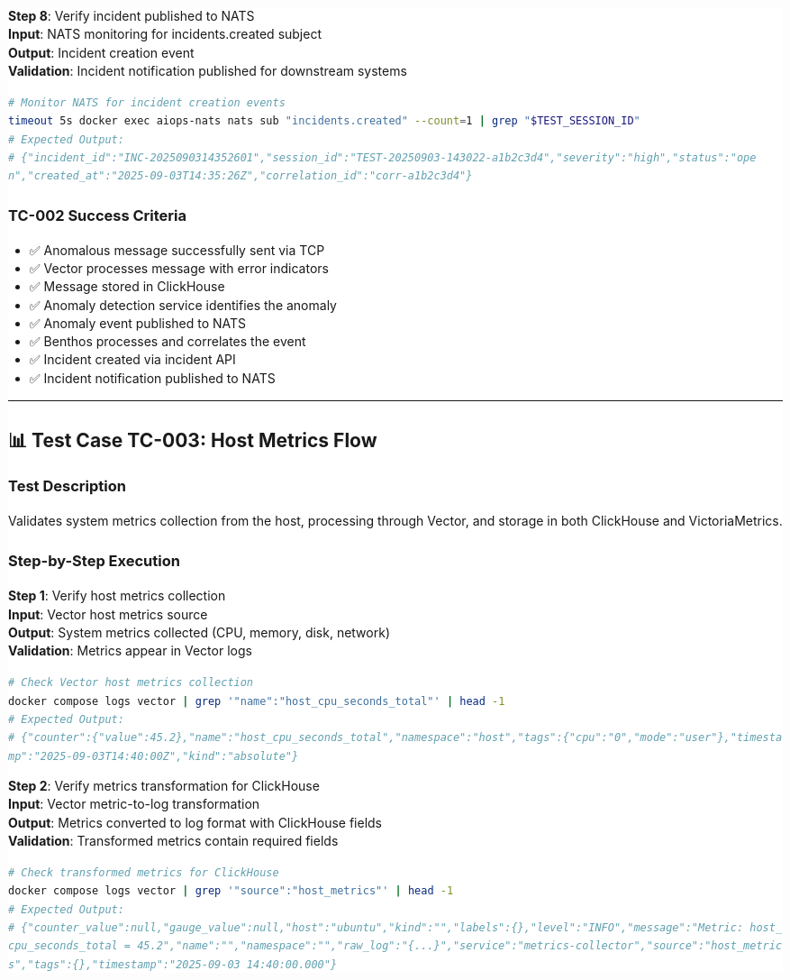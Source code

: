 **Step 8**: Verify incident published to NATS  
**Input**: NATS monitoring for incidents.created subject  
**Output**: Incident creation event  
**Validation**: Incident notification published for downstream systems

```bash
# Monitor NATS for incident creation events
timeout 5s docker exec aiops-nats nats sub "incidents.created" --count=1 | grep "$TEST_SESSION_ID"
# Expected Output:
# {"incident_id":"INC-2025090314352601","session_id":"TEST-20250903-143022-a1b2c3d4","severity":"high","status":"open","created_at":"2025-09-03T14:35:26Z","correlation_id":"corr-a1b2c3d4"}
```

### **TC-002 Success Criteria**
- ✅ Anomalous message successfully sent via TCP
- ✅ Vector processes message with error indicators
- ✅ Message stored in ClickHouse
- ✅ Anomaly detection service identifies the anomaly
- ✅ Anomaly event published to NATS
- ✅ Benthos processes and correlates the event
- ✅ Incident created via incident API
- ✅ Incident notification published to NATS

---

## 📊 Test Case TC-003: Host Metrics Flow

### **Test Description**
Validates system metrics collection from the host, processing through Vector, and storage in both ClickHouse and VictoriaMetrics.

### **Step-by-Step Execution**

**Step 1**: Verify host metrics collection  
**Input**: Vector host metrics source  
**Output**: System metrics collected (CPU, memory, disk, network)  
**Validation**: Metrics appear in Vector logs

```bash
# Check Vector host metrics collection
docker compose logs vector | grep '"name":"host_cpu_seconds_total"' | head -1
# Expected Output:
# {"counter":{"value":45.2},"name":"host_cpu_seconds_total","namespace":"host","tags":{"cpu":"0","mode":"user"},"timestamp":"2025-09-03T14:40:00Z","kind":"absolute"}
```

**Step 2**: Verify metrics transformation for ClickHouse  
**Input**: Vector metric-to-log transformation  
**Output**: Metrics converted to log format with ClickHouse fields  
**Validation**: Transformed metrics contain required fields

```bash
# Check transformed metrics for ClickHouse
docker compose logs vector | grep '"source":"host_metrics"' | head -1
# Expected Output:
# {"counter_value":null,"gauge_value":null,"host":"ubuntu","kind":"","labels":{},"level":"INFO","message":"Metric: host_cpu_seconds_total = 45.2","name":"","namespace":"","raw_log":"{...}","service":"metrics-collector","source":"host_metrics","tags":{},"timestamp":"2025-09-03 14:40:00.000"}
```
